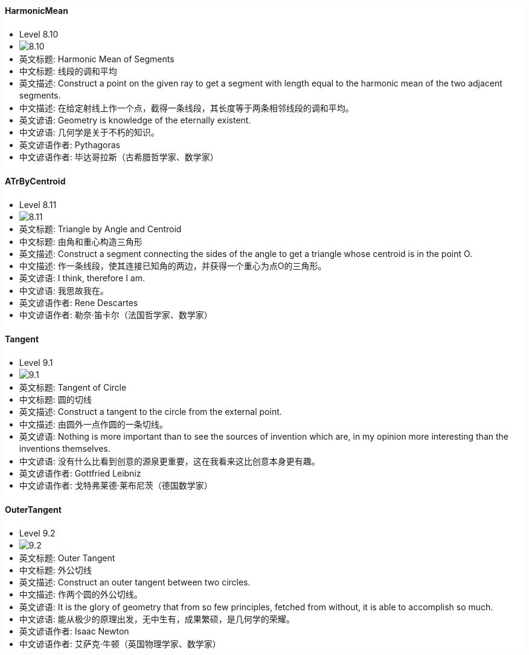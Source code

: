 
#### HarmonicMean
- Level 8.10
- ![8.10](images/level/harmonic-mean.png) 
- 英文标题: Harmonic Mean of Segments
- 中文标题: 线段的调和平均
- 英文描述: Construct a point on the given ray to get a segment with length equal to the harmonic mean of the two adjacent segments.
- 中文描述: 在给定射线上作一个点，截得一条线段，其长度等于两条相邻线段的调和平均。
- 英文谚语: Geometry is knowledge of the eternally existent.
- 中文谚语: 几何学是关于不朽的知识。
- 英文谚语作者: Pythagoras
- 中文谚语作者: 毕达哥拉斯（古希腊哲学家、数学家）


#### ATrByCentroid
- Level 8.11
- ![8.11](images/level/a-tr-by-centroid.png) 
- 英文标题: Triangle by Angle and Centroid
- 中文标题: 由角和重心构造三角形
- 英文描述: Construct a segment connecting the sides of the angle to get a triangle whose centroid is in the point O.
- 中文描述: 作一条线段，使其连接已知角的两边，并获得一个重心为点O的三角形。
- 英文谚语: I think, therefore I am.
- 中文谚语: 我思故我在。
- 英文谚语作者: Rene Descartes
- 中文谚语作者: 勒奈·笛卡尔（法国哲学家、数学家）





#### Tangent
- Level 9.1
- ![9.1](images/level/tangent.png) 
- 英文标题: Tangent of Circle
- 中文标题: 圆的切线
- 英文描述: Construct a tangent to the circle from the external point.
- 中文描述: 由圆外一点作圆的一条切线。
- 英文谚语: Nothing is more important than to see the sources of invention which are, in my opinion more interesting than the inventions themselves.
- 中文谚语: 没有什么比看到创意的源泉更重要，这在我看来这比创意本身更有趣。
- 英文谚语作者: Gottfried Leibniz
- 中文谚语作者: 戈特弗莱德·莱布尼茨（德国数学家）


#### OuterTangent
- Level 9.2
- ![9.2](images/level/outer-tangent.png) 
- 英文标题: Outer Tangent
- 中文标题: 外公切线
- 英文描述: Construct an outer tangent between two circles.
- 中文描述: 作两个圆的外公切线。
- 英文谚语: It is the glory of geometry that from so few principles, fetched from without, it is able to accomplish so much.
- 中文谚语: 能从极少的原理出发，无中生有，成果繁硕，是几何学的荣耀。
- 英文谚语作者: Isaac Newton
- 中文谚语作者: 艾萨克·牛顿（英国物理学家、数学家）

